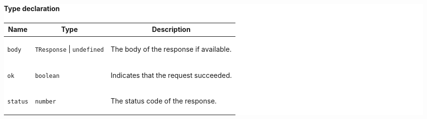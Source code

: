 #### Type declaration

<table>
<thead>
<tr>
<th>Name</th>
<th>Type</th>
<th>Description</th>
</tr>
</thead>
<tbody>
<tr>
<td>

`body`

</td>
<td>

`TResponse` \| `undefined`

</td>
<td>

The body of the response if available.

</td>
</tr>
<tr>
<td>

`ok`

</td>
<td>

`boolean`

</td>
<td>

Indicates that the request succeeded.

</td>
</tr>
<tr>
<td>

`status`

</td>
<td>

`number`

</td>
<td>

The status code of the response.
